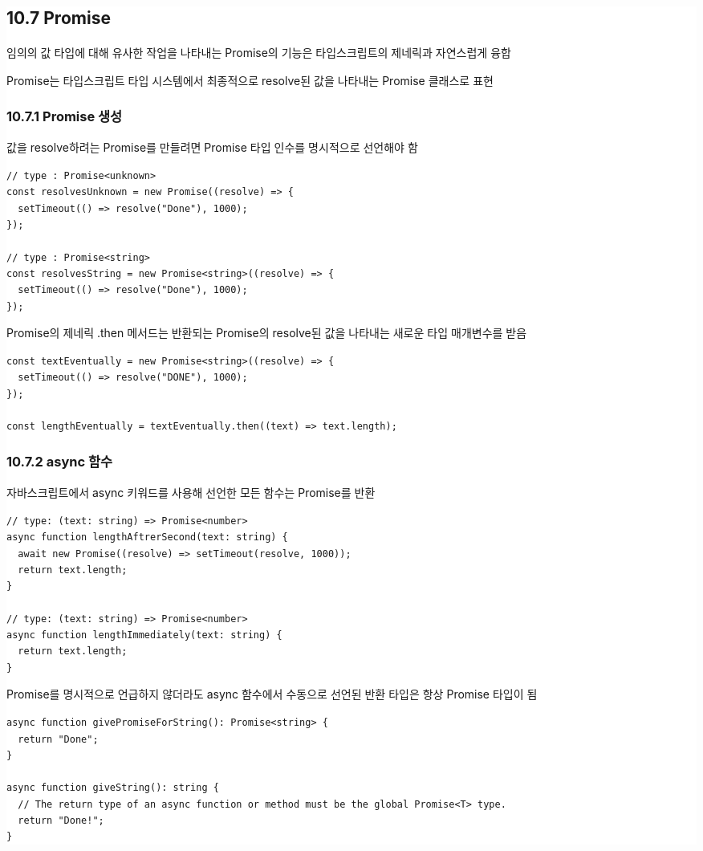 ## 10.7 Promise

임의의 값 타입에 대해 유사한 작업을 나타내는 Promise의 기능은 타입스크립트의 제네릭과 자연스럽게 융합

Promise는 타입스크립트 타입 시스템에서 최종적으로 resolve된 값을 나타내는 Promise 클래스로 표현

### 10.7.1 Promise 생성

값을 resolve하려는 Promise를 만들려면 Promise 타입 인수를 명시적으로 선언해야 함

```tsx
// type : Promise<unknown>
const resolvesUnknown = new Promise((resolve) => {
  setTimeout(() => resolve("Done"), 1000);
});

// type : Promise<string>
const resolvesString = new Promise<string>((resolve) => {
  setTimeout(() => resolve("Done"), 1000);
});
```

Promise의 제네릭 .then 메서드는 반환되는 Promise의 resolve된 값을 나타내는 새로운 타입 매개변수를 받음

```tsx
const textEventually = new Promise<string>((resolve) => {
  setTimeout(() => resolve("DONE"), 1000);
});

const lengthEventually = textEventually.then((text) => text.length);
```

### 10.7.2 async 함수

자바스크립트에서 async 키워드를 사용해 선언한 모든 함수는 Promise를 반환

```tsx
// type: (text: string) => Promise<number>
async function lengthAftrerSecond(text: string) {
  await new Promise((resolve) => setTimeout(resolve, 1000));
  return text.length;
}

// type: (text: string) => Promise<number>
async function lengthImmediately(text: string) {
  return text.length;
}
```

Promise를 명시적으로 언급하지 않더라도 async 함수에서 수동으로 선언된 반환 타입은 항상 Promise 타입이 됨

```tsx
async function givePromiseForString(): Promise<string> {
  return "Done";
}

async function giveString(): string {
  // The return type of an async function or method must be the global Promise<T> type.
  return "Done!";
}
```
